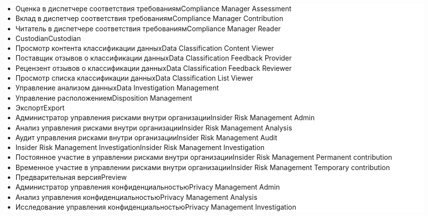 - <span data-ttu-id="be0e1-471">Оценка в диспетчере соответствия требованиям</span><span class="sxs-lookup"><span data-stu-id="be0e1-471">Compliance Manager Assessment</span></span>
- <span data-ttu-id="be0e1-472">Вклад в диспетчер соответствия требованиям</span><span class="sxs-lookup"><span data-stu-id="be0e1-472">Compliance Manager Contribution</span></span>
- <span data-ttu-id="be0e1-473">Читатель в диспетчере соответствия требованиям</span><span class="sxs-lookup"><span data-stu-id="be0e1-473">Compliance Manager Reader</span></span>
- <span data-ttu-id="be0e1-474">Custodian</span><span class="sxs-lookup"><span data-stu-id="be0e1-474">Custodian</span></span>
- <span data-ttu-id="be0e1-475">Просмотр контента классификации данных</span><span class="sxs-lookup"><span data-stu-id="be0e1-475">Data Classification Content Viewer</span></span>
- <span data-ttu-id="be0e1-476">Поставщик отзывов о классификации данных</span><span class="sxs-lookup"><span data-stu-id="be0e1-476">Data Classification Feedback Provider</span></span>
- <span data-ttu-id="be0e1-477">Рецензент отзывов о классификации данных</span><span class="sxs-lookup"><span data-stu-id="be0e1-477">Data Classification Feedback Reviewer</span></span>
- <span data-ttu-id="be0e1-478">Просмотр списка классификации данных</span><span class="sxs-lookup"><span data-stu-id="be0e1-478">Data Classification List Viewer</span></span>
- <span data-ttu-id="be0e1-479">Управление анализом данных</span><span class="sxs-lookup"><span data-stu-id="be0e1-479">Data Investigation Management</span></span>
- <span data-ttu-id="be0e1-480">Управление расположением</span><span class="sxs-lookup"><span data-stu-id="be0e1-480">Disposition Management</span></span>
- <span data-ttu-id="be0e1-481">Экспорт</span><span class="sxs-lookup"><span data-stu-id="be0e1-481">Export</span></span>
- <span data-ttu-id="be0e1-482">Администратор управления рисками внутри организации</span><span class="sxs-lookup"><span data-stu-id="be0e1-482">Insider Risk Management Admin</span></span>
- <span data-ttu-id="be0e1-483">Анализ управления рисками внутри организации</span><span class="sxs-lookup"><span data-stu-id="be0e1-483">Insider Risk Management Analysis</span></span>
- <span data-ttu-id="be0e1-484">Аудит управления рисками внутри организации</span><span class="sxs-lookup"><span data-stu-id="be0e1-484">Insider Risk Management Audit</span></span>
- <span data-ttu-id="be0e1-485">Insider Risk Management Investigation</span><span class="sxs-lookup"><span data-stu-id="be0e1-485">Insider Risk Management Investigation</span></span>
- <span data-ttu-id="be0e1-486">Постоянное участие в управлении рисками внутри организации</span><span class="sxs-lookup"><span data-stu-id="be0e1-486">Insider Risk Management Permanent contribution</span></span>
- <span data-ttu-id="be0e1-487">Временное участие в управлении рисками внутри организации</span><span class="sxs-lookup"><span data-stu-id="be0e1-487">Insider Risk Management Temporary contribution</span></span>
- <span data-ttu-id="be0e1-488">Предварительная версия</span><span class="sxs-lookup"><span data-stu-id="be0e1-488">Preview</span></span>
- <span data-ttu-id="be0e1-489">Администратор управления конфиденциальностью</span><span class="sxs-lookup"><span data-stu-id="be0e1-489">Privacy Management Admin</span></span>
- <span data-ttu-id="be0e1-490">Анализ управления конфиденциальностью</span><span class="sxs-lookup"><span data-stu-id="be0e1-490">Privacy Management Analysis</span></span>
- <span data-ttu-id="be0e1-491">Исследование управления конфиденциальностью</span><span class="sxs-lookup"><span data-stu-id="be0e1-491">Privacy Management Investigation</span></span>
